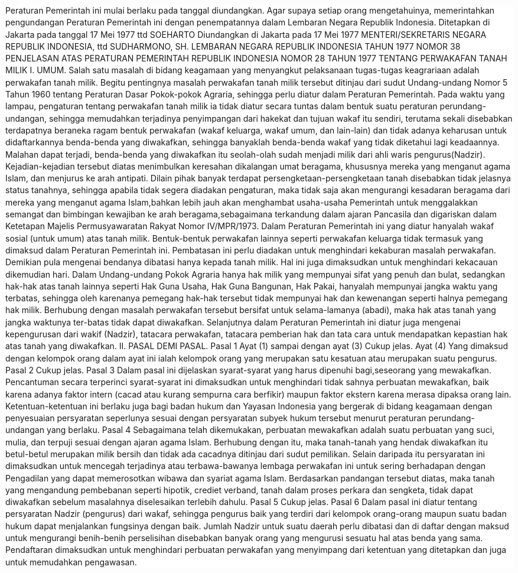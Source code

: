 Peraturan Pemerintah ini mulai berlaku pada tanggal diundangkan. Agar supaya setiap orang mengetahuinya, memerintahkan pengundangan Peraturan Pemerintah ini dengan penempatannya dalam Lembaran Negara Republik Indonesia. Ditetapkan di Jakarta pada tanggal 17 Mei 1977 ttd SOEHARTO Diundangkan di Jakarta pada 17 Mei 1977 MENTERI/SEKRETARIS NEGARA REPUBLIK INDONESIA, ttd SUDHARMONO, SH. LEMBARAN NEGARA REPUBLIK INDONESIA TAHUN 1977 NOMOR 38 PENJELASAN ATAS PERATURAN PEMERINTAH REPUBLIK INDONESIA NOMOR 28 TAHUN 1977 TENTANG PERWAKAFAN TANAH MILIK I. UMUM. Salah satu masalah di bidang keagamaan yang menyangkut pelaksanaan tugas-tugas keagrariaan adalah perwakafan tanah milik. Begitu pentingnya masalah perwakafan tanah milik tersebut ditinjau dari sudut Undang-undang Nomor 5 Tahun 1960 tentang Peraturan Dasar Pokok-pokok Agraria, sehingga perlu diatur dalam Peraturan Pemerintah. Pada waktu yang lampau, pengaturan tentang perwakafan tanah milik ia tidak diatur secara tuntas dalam bentuk suatu peraturan perundang-undangan, sehingga memudahkan terjadinya penyimpangan dari hakekat dan tujuan wakaf itu sendiri, terutama sekali disebabkan terdapatnya beraneka ragam bentuk perwakafan (wakaf keluarga, wakaf umum, dan lain-lain) dan tidak adanya keharusan untuk didaftarkannya benda-benda yang diwakafkan, sehingga banyaklah benda-benda wakaf yang tidak diketahui lagi keadaannya. Malahan dapat terjadi, benda-benda yang diwakafkan itu seolah-olah sudah menjadi milik dari ahli waris pengurus(Nadzir). Kejadian-kejadian tersebut diatas menimbulkan keresahan dikalangan umat beragama, khususnya mereka yang menganut agama Islam, dan menjurus ke arah antipati. Dilain pihak banyak terdapat persengketaan-persengketaan tanah disebabkan tidak jelasnya status tanahnya, sehingga apabila tidak segera diadakan pengaturan, maka tidak saja akan mengurangi kesadaran beragama dari mereka yang menganut agama Islam,bahkan lebih jauh akan menghambat usaha-usaha Pemerintah untuk menggalakkan semangat dan bimbingan kewajiban ke arah beragama,sebagaimana terkandung dalam ajaran Pancasila dan digariskan dalam Ketetapan Majelis Permusyawaratan Rakyat Nomor IV/MPR/1973. Dalam Peraturan Pemerintah ini yang diatur hanyalah wakaf sosial (untuk umum) atas tanah milik. Bentuk-bentuk perwakafan lainnya seperti perwakafan keluarga tidak termasuk yang dimaksud dalam Peraturan Pemerintah ini. Pembatasan ini perlu diadakan untuk menghindari kekaburan masalah perwakafan. Demikian pula mengenai bendanya dibatasi hanya kepada tanah milik. Hal ini juga dimaksudkan untuk menghindari kekacauan dikemudian hari. Dalam Undang-undang Pokok Agraria hanya hak milik yang mempunyai sifat yang penuh dan bulat, sedangkan hak-hak atas tanah lainnya seperti Hak Guna Usaha, Hak Guna Bangunan, Hak Pakai, hanyalah mempunyai jangka waktu yang terbatas, sehingga oleh karenanya pemegang hak-hak tersebut tidak mempunyai hak dan kewenangan seperti halnya pemegang hak milik. Berhubung dengan masalah perwakafan tersebut bersifat untuk selama-lamanya (abadi), maka hak atas tanah yang jangka waktunya ter-batas tidak dapat diwakafkan. Selanjutnya dalam Peraturan Pemerintah ini diatur juga mengenai kepengurusan dari wakif (Nadzir), tatacara perwakafan, tatacara pemberian hak dan tata cara untuk mendapatkan kepastian hak atas tanah yang diwakafkan. II. PASAL DEMI PASAL.
Pasal 1
Ayat (1) sampai dengan ayat (3) Cukup jelas. Ayat (4) Yang dimaksud dengan kelompok orang dalam ayat ini ialah kelompok orang yang merupakan satu kesatuan atau merupakan suatu pengurus.
Pasal 2
Cukup jelas.
Pasal 3
Dalam pasal ini dijelaskan syarat-syarat yang harus dipenuhi bagi,seseorang yang mewakafkan. Pencantuman secara terperinci syarat-syarat ini dimaksudkan untuk menghindari tidak sahnya perbuatan mewakafkan, baik karena adanya faktor intern (cacad atau kurang sempurna cara berfikir) maupun faktor ekstern karena merasa dipaksa orang lain. Ketentuan-ketentuan ini berlaku juga bagi badan hukum dan Yayasan Indonesia yang bergerak di bidang keagamaan dengan penyesuaian persyaratan seperlunya sesuai dengan persyaratan subyek hukum tersebut menurut peraturan perundang-undangan yang berlaku.
Pasal 4
Sebagaimana telah dikemukakan, perbuatan mewakafkan adalah suatu perbuatan yang suci, mulia, dan terpuji sesuai dengan ajaran agama Islam. Berhubung dengan itu, maka tanah-tanah yang hendak diwakafkan itu betul-betul merupakan milik bersih dan tidak ada cacadnya ditinjau dari sudut pemilikan. Selain daripada itu persyaratan ini dimaksudkan untuk mencegah terjadinya atau terbawa-bawanya lembaga perwakafan ini untuk sering berhadapan dengan Pengadilan yang dapat memerosotkan wibawa dan syariat agama Islam. Berdasarkan pandangan tersebut diatas, maka tanah yang mengandung pembebanan seperti hipotik, crediet verband, tanah dalam proses perkara dan sengketa, tidak dapat diwakafkan sebelum masalahnya diselesaikan terlebih dahulu.
Pasal 5
Cukup jelas.
Pasal 6
Dalam pasal ini diatur tentang persyaratan Nadzir (pengurus) dari wakaf, sehingga pengurus baik yang terdiri dari kelompok orang-orang maupun suatu badan hukum dapat menjalankan fungsinya dengan baik. Jumlah Nadzir untuk suatu daerah perlu dibatasi dan di daftar dengan maksud untuk mengurangi benih-benih perselisihan disebabkan banyak orang yang mengurusi sesuatu hal atas benda yang sama. Pendaftaran dimaksudkan untuk menghindari perbuatan perwakafan yang menyimpang dari ketentuan yang ditetapkan dan juga untuk memudahkan pengawasan.